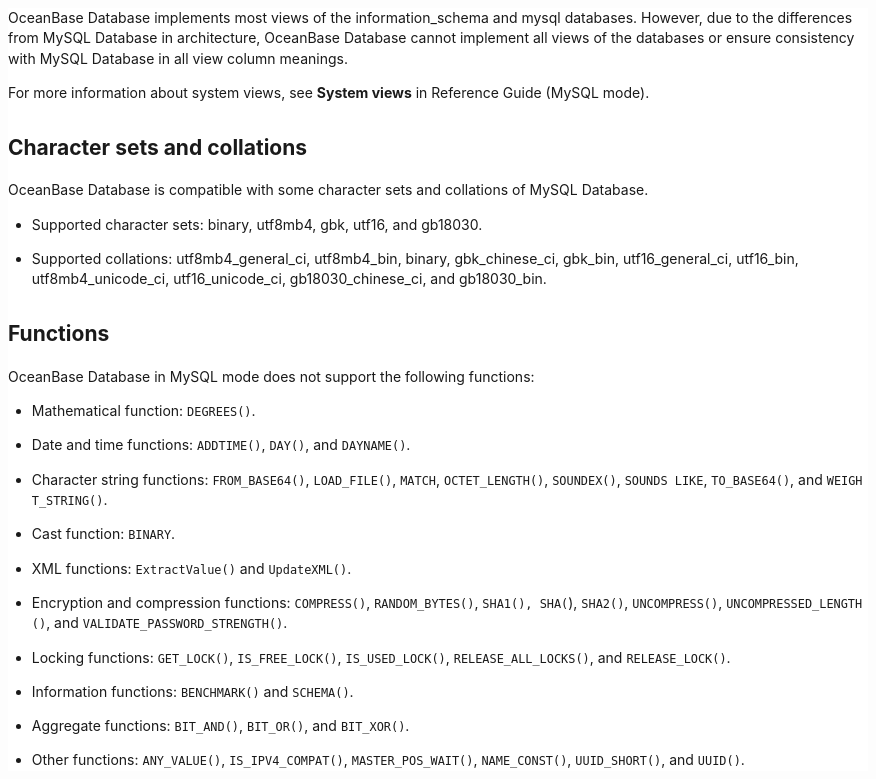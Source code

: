 OceanBase Database implements most views of the information_schema and mysql databases. However, due to the differences from MySQL Database in architecture, OceanBase Database cannot implement all views of the databases or ensure consistency with MySQL Database in all view column meanings. 

For more information about system views, see **System views** in Reference Guide (MySQL mode).

Character sets and collations 
--------------------------------------------------

OceanBase Database is compatible with some character sets and collations of MySQL Database.

* Supported character sets: binary, utf8mb4, gbk, utf16, and gb18030.

  

* Supported collations: utf8mb4_general_ci, utf8mb4_bin, binary, gbk_chinese_ci, gbk_bin, utf16_general_ci, utf16_bin, utf8mb4_unicode_ci, utf16_unicode_ci, gb18030_chinese_ci, and gb18030_bin.

  




Functions 
------------------------------

OceanBase Database in MySQL mode does not support the following functions:

* Mathematical function: `DEGREES()`.

  

* Date and time functions: `ADDTIME()`, `DAY()`, and `DAYNAME()`.

  

* Character string functions: `FROM_BASE64()`, `LOAD_FILE()`, `MATCH`, `OCTET_LENGTH()`, `SOUNDEX()`, `SOUNDS LIKE`, `TO_BASE64()`, and `WEIGHT_STRING()`.

  

* Cast function: `BINARY`.

  

* XML functions: `ExtractValue()` and `UpdateXML()`.

  

* Encryption and compression functions: `COMPRESS()`, `RANDOM_BYTES()`, `SHA1(), SHA(`), `SHA2()`, `UNCOMPRESS()`, `UNCOMPRESSED_LENGTH()`, and `VALIDATE_PASSWORD_STRENGTH()`.

  

* Locking functions: `GET_LOCK()`, `IS_FREE_LOCK()`, `IS_USED_LOCK()`, `RELEASE_ALL_LOCKS()`, and `RELEASE_LOCK()`.

  

* Information functions: `BENCHMARK()` and `SCHEMA()`.

  

* Aggregate functions: `BIT_AND()`, `BIT_OR()`, and `BIT_XOR()`.

  

* Other functions: `ANY_VALUE()`, `IS_IPV4_COMPAT()`, `MASTER_POS_WAIT()`, `NAME_CONST()`, `UUID_SHORT()`, and `UUID()`.
